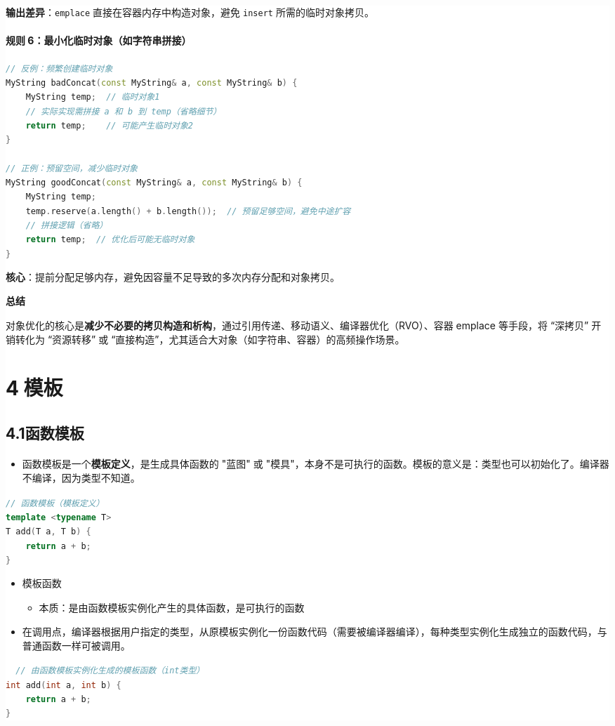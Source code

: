 **输出差异**：`emplace` 直接在容器内存中构造对象，避免 `insert` 所需的临时对象拷贝。

#### 规则 6：最小化临时对象（如字符串拼接）

```cpp
// 反例：频繁创建临时对象
MyString badConcat(const MyString& a, const MyString& b) {
    MyString temp;  // 临时对象1
    // 实际实现需拼接 a 和 b 到 temp（省略细节）
    return temp;    // 可能产生临时对象2
}

// 正例：预留空间，减少临时对象
MyString goodConcat(const MyString& a, const MyString& b) {
    MyString temp;
    temp.reserve(a.length() + b.length());  // 预留足够空间，避免中途扩容
    // 拼接逻辑（省略）
    return temp;  // 优化后可能无临时对象
}
```

**核心**：提前分配足够内存，避免因容量不足导致的多次内存分配和对象拷贝。

**总结**

​		对象优化的核心是**减少不必要的拷贝构造和析构**，通过引用传递、移动语义、编译器优化（RVO）、容器 emplace 等手段，将 “深拷贝” 开销转化为 “资源转移” 或 “直接构造”，尤其适合大对象（如字符串、容器）的高频操作场景。



# 4 模板

## 4.1函数模板

- 函数模板是一个**模板定义**，是生成具体函数的 "蓝图" 或 "模具"，本身不是可执行的函数。模板的意义是：类型也可以初始化了。编译器不编译，因为类型不知道。

```C++
// 函数模板（模板定义）
template <typename T>
T add(T a, T b) {
    return a + b;
}
```

- 模板函数

  - 本质：是由函数模板实例化产生的具体函数，是可执行的函数
- 在调用点，编译器根据用户指定的类型，从原模板实例化一份函数代码（需要被编译器编译），每种类型实例化生成独立的函数代码，与普通函数一样可被调用。

```C++
  // 由函数模板实例化生成的模板函数（int类型）
int add(int a, int b) {
    return a + b;
}
```
